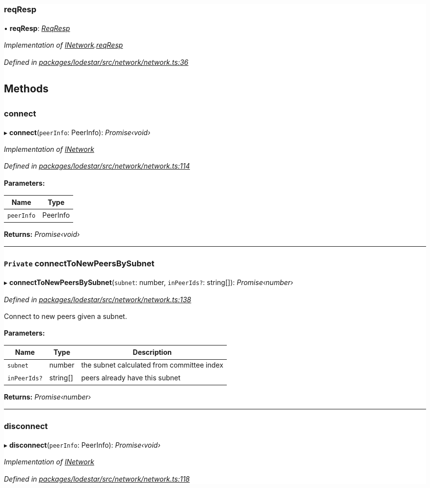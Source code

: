 ###  reqResp

• **reqResp**: *[ReqResp](_network_reqresp_.reqresp.md)*

*Implementation of [INetwork](../interfaces/_network_interface_.inetwork.md).[reqResp](../interfaces/_network_interface_.inetwork.md#reqresp)*

*Defined in [packages/lodestar/src/network/network.ts:36](https://github.com/ChainSafe/lodestar/blob/2c3cae9/packages/lodestar/src/network/network.ts#L36)*

## Methods

###  connect

▸ **connect**(`peerInfo`: PeerInfo): *Promise‹void›*

*Implementation of [INetwork](../interfaces/_network_interface_.inetwork.md)*

*Defined in [packages/lodestar/src/network/network.ts:114](https://github.com/ChainSafe/lodestar/blob/2c3cae9/packages/lodestar/src/network/network.ts#L114)*

**Parameters:**

Name | Type |
------ | ------ |
`peerInfo` | PeerInfo |

**Returns:** *Promise‹void›*

___

### `Private` connectToNewPeersBySubnet

▸ **connectToNewPeersBySubnet**(`subnet`: number, `inPeerIds?`: string[]): *Promise‹number›*

*Defined in [packages/lodestar/src/network/network.ts:138](https://github.com/ChainSafe/lodestar/blob/2c3cae9/packages/lodestar/src/network/network.ts#L138)*

Connect to new peers given a subnet.

**Parameters:**

Name | Type | Description |
------ | ------ | ------ |
`subnet` | number | the subnet calculated from committee index |
`inPeerIds?` | string[] | peers already have this subnet  |

**Returns:** *Promise‹number›*

___

###  disconnect

▸ **disconnect**(`peerInfo`: PeerInfo): *Promise‹void›*

*Implementation of [INetwork](../interfaces/_network_interface_.inetwork.md)*

*Defined in [packages/lodestar/src/network/network.ts:118](https://github.com/ChainSafe/lodestar/blob/2c3cae9/packages/lodestar/src/network/network.ts#L118)*
